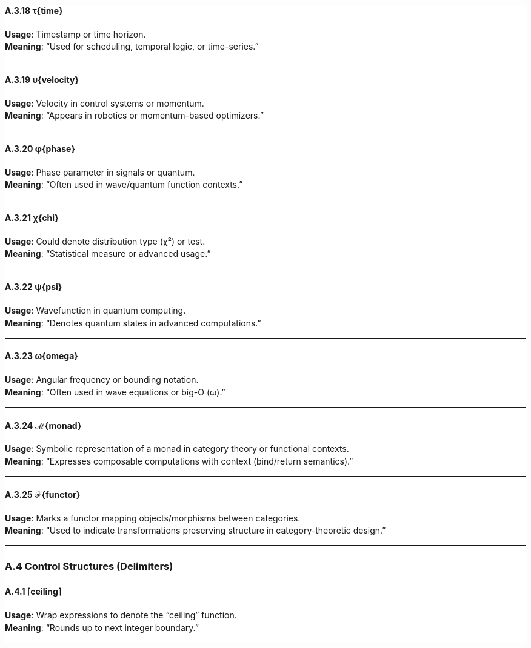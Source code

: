 #### A.3.18 τ{time}
**Usage**: Timestamp or time horizon.  
**Meaning**: “Used for scheduling, temporal logic, or time-series.”

---

#### A.3.19 υ{velocity}
**Usage**: Velocity in control systems or momentum.  
**Meaning**: “Appears in robotics or momentum-based optimizers.”

---

#### A.3.20 φ{phase}
**Usage**: Phase parameter in signals or quantum.  
**Meaning**: “Often used in wave/quantum function contexts.”

---

#### A.3.21 χ{chi}
**Usage**: Could denote distribution type (χ²) or test.  
**Meaning**: “Statistical measure or advanced usage.”

---

#### A.3.22 ψ{psi}
**Usage**: Wavefunction in quantum computing.  
**Meaning**: “Denotes quantum states in advanced computations.”

---

#### A.3.23 ω{omega}
**Usage**: Angular frequency or bounding notation.  
**Meaning**: “Often used in wave equations or big-O (ω).”

---

#### A.3.24 ℳ{monad}
**Usage**: Symbolic representation of a monad in category theory or functional contexts.  
**Meaning**: “Expresses composable computations with context (bind/return semantics).”

---

#### A.3.25 ℱ{functor}
**Usage**: Marks a functor mapping objects/morphisms between categories.  
**Meaning**: “Used to indicate transformations preserving structure in category-theoretic design.”

---

### A.4 Control Structures (Delimiters)

#### A.4.1 ⌈ceiling⌉
**Usage**: Wrap expressions to denote the “ceiling” function.  
**Meaning**: “Rounds up to next integer boundary.”

---